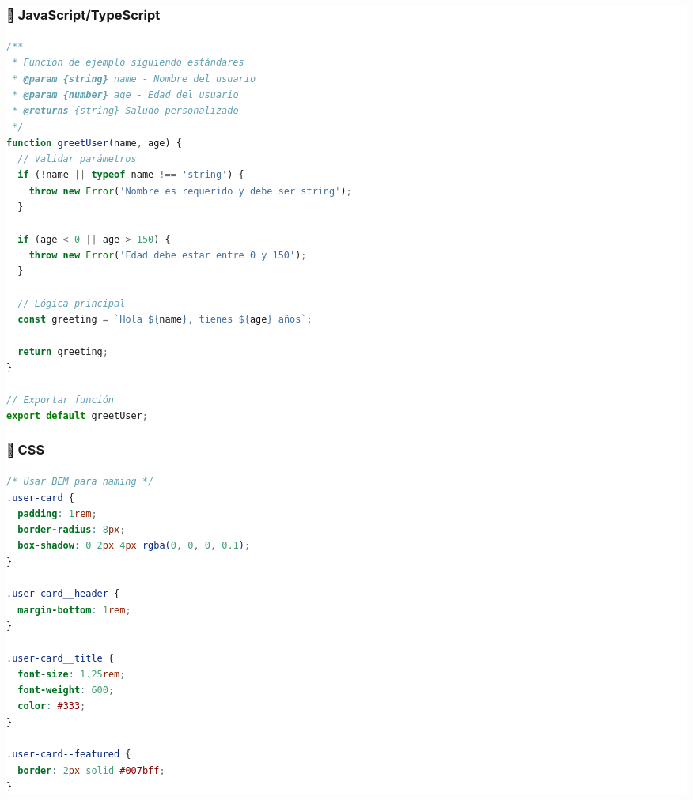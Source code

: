 ### 📱 JavaScript/TypeScript

```javascript
/**
 * Función de ejemplo siguiendo estándares
 * @param {string} name - Nombre del usuario
 * @param {number} age - Edad del usuario
 * @returns {string} Saludo personalizado
 */
function greetUser(name, age) {
  // Validar parámetros
  if (!name || typeof name !== 'string') {
    throw new Error('Nombre es requerido y debe ser string');
  }
  
  if (age < 0 || age > 150) {
    throw new Error('Edad debe estar entre 0 y 150');
  }
  
  // Lógica principal
  const greeting = `Hola ${name}, tienes ${age} años`;
  
  return greeting;
}

// Exportar función
export default greetUser;
```

### 🎨 CSS

```css
/* Usar BEM para naming */
.user-card {
  padding: 1rem;
  border-radius: 8px;
  box-shadow: 0 2px 4px rgba(0, 0, 0, 0.1);
}

.user-card__header {
  margin-bottom: 1rem;
}

.user-card__title {
  font-size: 1.25rem;
  font-weight: 600;
  color: #333;
}

.user-card--featured {
  border: 2px solid #007bff;
}
```
